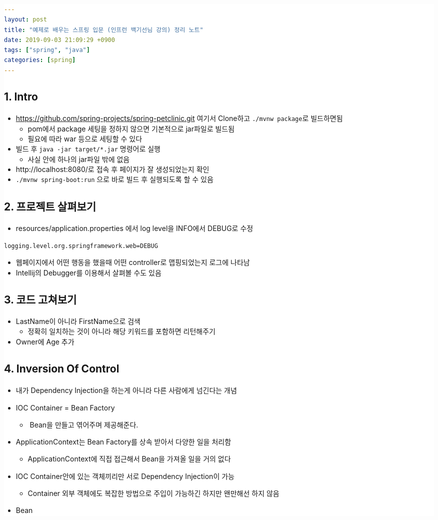 ```yaml
---
layout: post
title: "예제로 배우는 스프링 입문 (인프런 백기선님 강의) 정리 노트"
date: 2019-09-03 21:09:29 +0900
tags: ["spring", "java"]
categories: [spring]
---
```


## 1. Intro

- https://github.com/spring-projects/spring-petclinic.git 여기서 Clone하고 `./mvnw package`로 빌드하면됨
  - pom에서 package 세팅을 정하지 않으면 기본적으로 jar파일로 빌드됨
  - 필요에 따라 war 등으로 세팅할 수 있다
- 빌드 후 `java -jar target/*.jar` 명령어로 실행
  - 사실 안에 하나의 jar파일 밖에 없음
- http://localhost:8080/로 접속 후 페이지가 잘 생성되었는지 확인
- `./mvnw spring-boot:run` 으로 바로 빌드 후 실행되도록 할 수 있음

## 2. 프로젝트 살펴보기

-  resources/application.properties 에서 log level을 INFO에서 DEBUG로 수정

```properties
logging.level.org.springframework.web=DEBUG
```

- 웹페이지에서 어떤 행동을 했을때 어떤 controller로 맵핑되었는지 로그에 나타남
- Intellij의 Debugger를 이용해서 살펴볼 수도 있음

## 3. 코드 고쳐보기

- LastName이 아니라 FirstName으로 검색
  - 정확히 일치하는 것이 아니라 해당 키워드를 포함하면 리턴해주기
- Owner에 Age 추가

## 4. Inversion Of Control

- 내가 Dependency Injection을 하는게 아니라 다른 사람에게 넘긴다는 개념

- IOC Container = Bean Factory

  - ​	Bean을 만들고 엮어주며 제공해준다.

- ApplicationContext는 Bean Factory를 상속 받아서 다양한 일을 처리함

  - ApplicationContext에 직접 접근해서 Bean을 가져올 일을 거의 없다

- IOC Container안에 있는 객체끼리만 서로 Dependency Injection이 가능

  - Container 외부 객체에도 복잡한 방법으로 주입이 가능하긴 하지만 왠만해선 하지 않음

- Bean
